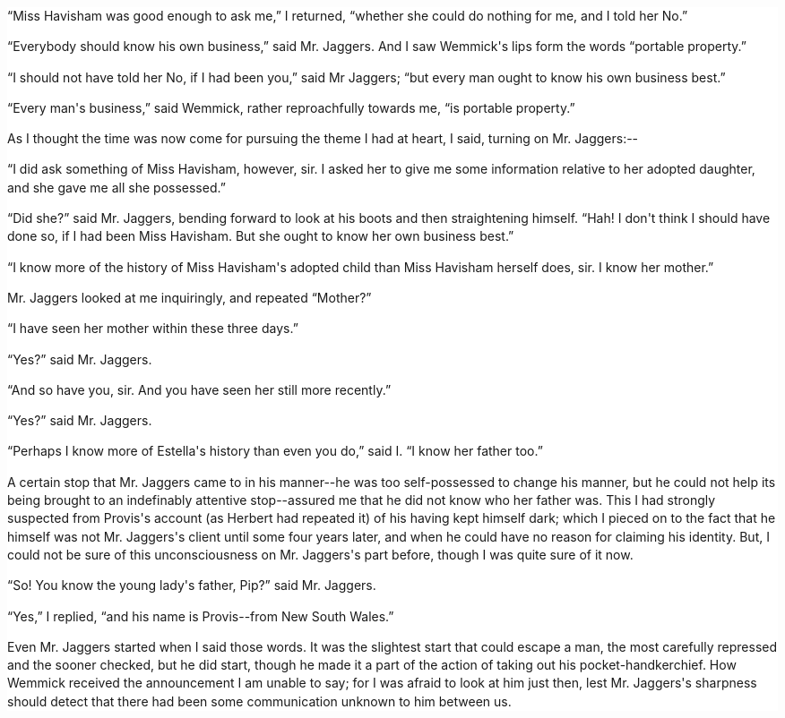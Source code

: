“Miss Havisham was good enough to ask me,” I returned, “whether she
could do nothing for me, and I told her No.”

“Everybody should know his own business,” said Mr. Jaggers. And I saw
Wemmick's lips form the words “portable property.”

“I should not have told her No, if I had been you,” said Mr Jaggers;
“but every man ought to know his own business best.”

“Every man's business,” said Wemmick, rather reproachfully towards me,
“is portable property.”

As I thought the time was now come for pursuing the theme I had at
heart, I said, turning on Mr. Jaggers:--

“I did ask something of Miss Havisham, however, sir. I asked her to give
me some information relative to her adopted daughter, and she gave me
all she possessed.”

“Did she?” said Mr. Jaggers, bending forward to look at his boots and
then straightening himself. “Hah! I don't think I should have done so,
if I had been Miss Havisham. But she ought to know her own business
best.”

“I know more of the history of Miss Havisham's adopted child than Miss
Havisham herself does, sir. I know her mother.”

Mr. Jaggers looked at me inquiringly, and repeated “Mother?”

“I have seen her mother within these three days.”

“Yes?” said Mr. Jaggers.

“And so have you, sir. And you have seen her still more recently.”

“Yes?” said Mr. Jaggers.

“Perhaps I know more of Estella's history than even you do,” said I. “I
know her father too.”

A certain stop that Mr. Jaggers came to in his manner--he was too
self-possessed to change his manner, but he could not help its being
brought to an indefinably attentive stop--assured me that he did not
know who her father was. This I had strongly suspected from Provis's
account (as Herbert had repeated it) of his having kept himself dark;
which I pieced on to the fact that he himself was not Mr. Jaggers's
client until some four years later, and when he could have no reason for
claiming his identity. But, I could not be sure of this unconsciousness
on Mr. Jaggers's part before, though I was quite sure of it now.

“So! You know the young lady's father, Pip?” said Mr. Jaggers.

“Yes,” I replied, “and his name is Provis--from New South Wales.”

Even Mr. Jaggers started when I said those words. It was the slightest
start that could escape a man, the most carefully repressed and the
sooner checked, but he did start, though he made it a part of the
action of taking out his pocket-handkerchief. How Wemmick received the
announcement I am unable to say; for I was afraid to look at him just
then, lest Mr. Jaggers's sharpness should detect that there had been
some communication unknown to him between us.
